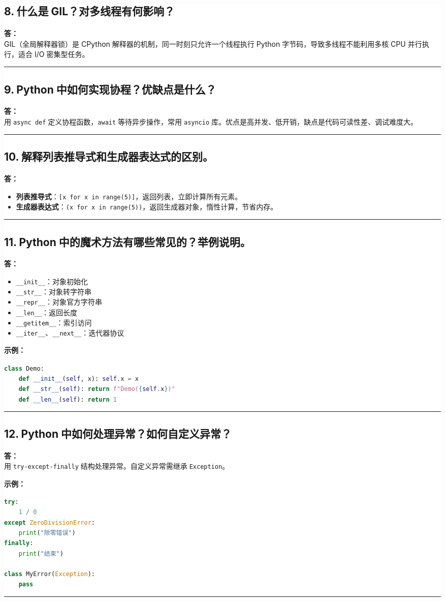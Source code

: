 ## 8. 什么是 GIL？对多线程有何影响？

**答：**  
GIL（全局解释器锁）是 CPython 解释器的机制，同一时刻只允许一个线程执行 Python 字节码，导致多线程不能利用多核 CPU 并行执行，适合 I/O 密集型任务。

---

## 9. Python 中如何实现协程？优缺点是什么？

**答：**  
用 `async def` 定义协程函数，`await` 等待异步操作，常用 `asyncio` 库。优点是高并发、低开销，缺点是代码可读性差、调试难度大。

---

## 10. 解释列表推导式和生成器表达式的区别。

**答：**  
- **列表推导式**：`[x for x in range(5)]`，返回列表，立即计算所有元素。
- **生成器表达式**：`(x for x in range(5))`，返回生成器对象，惰性计算，节省内存。

---

## 11. Python 中的魔术方法有哪些常见的？举例说明。

**答：**  
- `__init__`：对象初始化
- `__str__`：对象转字符串
- `__repr__`：对象官方字符串
- `__len__`：返回长度
- `__getitem__`：索引访问
- `__iter__`、`__next__`：迭代器协议

**示例：**
```python
class Demo:
    def __init__(self, x): self.x = x
    def __str__(self): return f"Demo({self.x})"
    def __len__(self): return 1
```

---

## 12. Python 中如何处理异常？如何自定义异常？

**答：**  
用 `try-except-finally` 结构处理异常。自定义异常需继承 `Exception`。

**示例：**
```python
try:
    1 / 0
except ZeroDivisionError:
    print("除零错误")
finally:
    print("结束")

class MyError(Exception):
    pass
```

---
